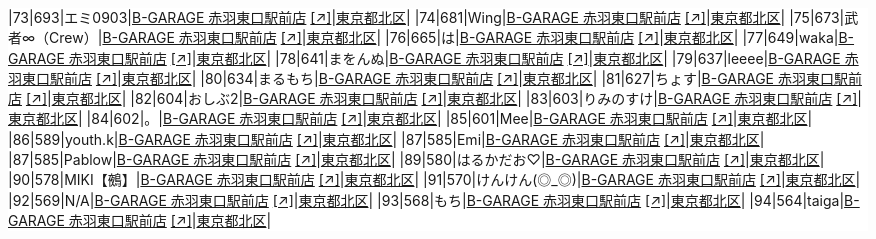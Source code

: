 |73|693|<span class="rank-name-dl">エミ0903</span>|<a href="/darts/rank/shops/029183878f8ae9a958d385ea46352d8f.html">B-GARAGE 赤羽東口駅前店</a> <a href="https://search.dartslive.com/jp/shop/029183878f8ae9a958d385ea46352d8f">[↗]</a>|<a href="/darts/rank/東京都/北区">東京都北区</a>|
|74|681|<span class="rank-name-dl">Wing</span>|<a href="/darts/rank/shops/029183878f8ae9a958d385ea46352d8f.html">B-GARAGE 赤羽東口駅前店</a> <a href="https://search.dartslive.com/jp/shop/029183878f8ae9a958d385ea46352d8f">[↗]</a>|<a href="/darts/rank/東京都/北区">東京都北区</a>|
|75|673|<span class="rank-name-dl">武者∞（Crew）</span>|<a href="/darts/rank/shops/029183878f8ae9a958d385ea46352d8f.html">B-GARAGE 赤羽東口駅前店</a> <a href="https://search.dartslive.com/jp/shop/029183878f8ae9a958d385ea46352d8f">[↗]</a>|<a href="/darts/rank/東京都/北区">東京都北区</a>|
|76|665|<span class="rank-name-dl">は</span>|<a href="/darts/rank/shops/029183878f8ae9a958d385ea46352d8f.html">B-GARAGE 赤羽東口駅前店</a> <a href="https://search.dartslive.com/jp/shop/029183878f8ae9a958d385ea46352d8f">[↗]</a>|<a href="/darts/rank/東京都/北区">東京都北区</a>|
|77|649|<span class="rank-name-dl">waka</span>|<a href="/darts/rank/shops/029183878f8ae9a958d385ea46352d8f.html">B-GARAGE 赤羽東口駅前店</a> <a href="https://search.dartslive.com/jp/shop/029183878f8ae9a958d385ea46352d8f">[↗]</a>|<a href="/darts/rank/東京都/北区">東京都北区</a>|
|78|641|<span class="rank-name-dl">まをんぬ</span>|<a href="/darts/rank/shops/029183878f8ae9a958d385ea46352d8f.html">B-GARAGE 赤羽東口駅前店</a> <a href="https://search.dartslive.com/jp/shop/029183878f8ae9a958d385ea46352d8f">[↗]</a>|<a href="/darts/rank/東京都/北区">東京都北区</a>|
|79|637|<span class="rank-name-dl">leeee</span>|<a href="/darts/rank/shops/029183878f8ae9a958d385ea46352d8f.html">B-GARAGE 赤羽東口駅前店</a> <a href="https://search.dartslive.com/jp/shop/029183878f8ae9a958d385ea46352d8f">[↗]</a>|<a href="/darts/rank/東京都/北区">東京都北区</a>|
|80|634|<span class="rank-name-dl">まるもち</span>|<a href="/darts/rank/shops/029183878f8ae9a958d385ea46352d8f.html">B-GARAGE 赤羽東口駅前店</a> <a href="https://search.dartslive.com/jp/shop/029183878f8ae9a958d385ea46352d8f">[↗]</a>|<a href="/darts/rank/東京都/北区">東京都北区</a>|
|81|627|<span class="rank-name-dl">ちょす</span>|<a href="/darts/rank/shops/029183878f8ae9a958d385ea46352d8f.html">B-GARAGE 赤羽東口駅前店</a> <a href="https://search.dartslive.com/jp/shop/029183878f8ae9a958d385ea46352d8f">[↗]</a>|<a href="/darts/rank/東京都/北区">東京都北区</a>|
|82|604|<span class="rank-name-dl">おしぶ2</span>|<a href="/darts/rank/shops/029183878f8ae9a958d385ea46352d8f.html">B-GARAGE 赤羽東口駅前店</a> <a href="https://search.dartslive.com/jp/shop/029183878f8ae9a958d385ea46352d8f">[↗]</a>|<a href="/darts/rank/東京都/北区">東京都北区</a>|
|83|603|<span class="rank-name-dl">りみのすけ</span>|<a href="/darts/rank/shops/029183878f8ae9a958d385ea46352d8f.html">B-GARAGE 赤羽東口駅前店</a> <a href="https://search.dartslive.com/jp/shop/029183878f8ae9a958d385ea46352d8f">[↗]</a>|<a href="/darts/rank/東京都/北区">東京都北区</a>|
|84|602|<span class="rank-name-dl">。</span>|<a href="/darts/rank/shops/029183878f8ae9a958d385ea46352d8f.html">B-GARAGE 赤羽東口駅前店</a> <a href="https://search.dartslive.com/jp/shop/029183878f8ae9a958d385ea46352d8f">[↗]</a>|<a href="/darts/rank/東京都/北区">東京都北区</a>|
|85|601|<span class="rank-name-dl">Mee</span>|<a href="/darts/rank/shops/029183878f8ae9a958d385ea46352d8f.html">B-GARAGE 赤羽東口駅前店</a> <a href="https://search.dartslive.com/jp/shop/029183878f8ae9a958d385ea46352d8f">[↗]</a>|<a href="/darts/rank/東京都/北区">東京都北区</a>|
|86|589|<span class="rank-name-dl">youth.k</span>|<a href="/darts/rank/shops/029183878f8ae9a958d385ea46352d8f.html">B-GARAGE 赤羽東口駅前店</a> <a href="https://search.dartslive.com/jp/shop/029183878f8ae9a958d385ea46352d8f">[↗]</a>|<a href="/darts/rank/東京都/北区">東京都北区</a>|
|87|585|<span class="rank-name-dl">Emi</span>|<a href="/darts/rank/shops/029183878f8ae9a958d385ea46352d8f.html">B-GARAGE 赤羽東口駅前店</a> <a href="https://search.dartslive.com/jp/shop/029183878f8ae9a958d385ea46352d8f">[↗]</a>|<a href="/darts/rank/東京都/北区">東京都北区</a>|
|87|585|<span class="rank-name-dl">Pablow</span>|<a href="/darts/rank/shops/029183878f8ae9a958d385ea46352d8f.html">B-GARAGE 赤羽東口駅前店</a> <a href="https://search.dartslive.com/jp/shop/029183878f8ae9a958d385ea46352d8f">[↗]</a>|<a href="/darts/rank/東京都/北区">東京都北区</a>|
|89|580|<span class="rank-name-dl">はるかだお♡</span>|<a href="/darts/rank/shops/029183878f8ae9a958d385ea46352d8f.html">B-GARAGE 赤羽東口駅前店</a> <a href="https://search.dartslive.com/jp/shop/029183878f8ae9a958d385ea46352d8f">[↗]</a>|<a href="/darts/rank/東京都/北区">東京都北区</a>|
|90|578|<span class="rank-name-dl">MIKI【鵺】</span>|<a href="/darts/rank/shops/029183878f8ae9a958d385ea46352d8f.html">B-GARAGE 赤羽東口駅前店</a> <a href="https://search.dartslive.com/jp/shop/029183878f8ae9a958d385ea46352d8f">[↗]</a>|<a href="/darts/rank/東京都/北区">東京都北区</a>|
|91|570|<span class="rank-name-dl">けんけん(◎_◎)</span>|<a href="/darts/rank/shops/029183878f8ae9a958d385ea46352d8f.html">B-GARAGE 赤羽東口駅前店</a> <a href="https://search.dartslive.com/jp/shop/029183878f8ae9a958d385ea46352d8f">[↗]</a>|<a href="/darts/rank/東京都/北区">東京都北区</a>|
|92|569|<span class="rank-name-dl">N/A</span>|<a href="/darts/rank/shops/029183878f8ae9a958d385ea46352d8f.html">B-GARAGE 赤羽東口駅前店</a> <a href="https://search.dartslive.com/jp/shop/029183878f8ae9a958d385ea46352d8f">[↗]</a>|<a href="/darts/rank/東京都/北区">東京都北区</a>|
|93|568|<span class="rank-name-dl">もち</span>|<a href="/darts/rank/shops/029183878f8ae9a958d385ea46352d8f.html">B-GARAGE 赤羽東口駅前店</a> <a href="https://search.dartslive.com/jp/shop/029183878f8ae9a958d385ea46352d8f">[↗]</a>|<a href="/darts/rank/東京都/北区">東京都北区</a>|
|94|564|<span class="rank-name-dl">taiga</span>|<a href="/darts/rank/shops/029183878f8ae9a958d385ea46352d8f.html">B-GARAGE 赤羽東口駅前店</a> <a href="https://search.dartslive.com/jp/shop/029183878f8ae9a958d385ea46352d8f">[↗]</a>|<a href="/darts/rank/東京都/北区">東京都北区</a>|
